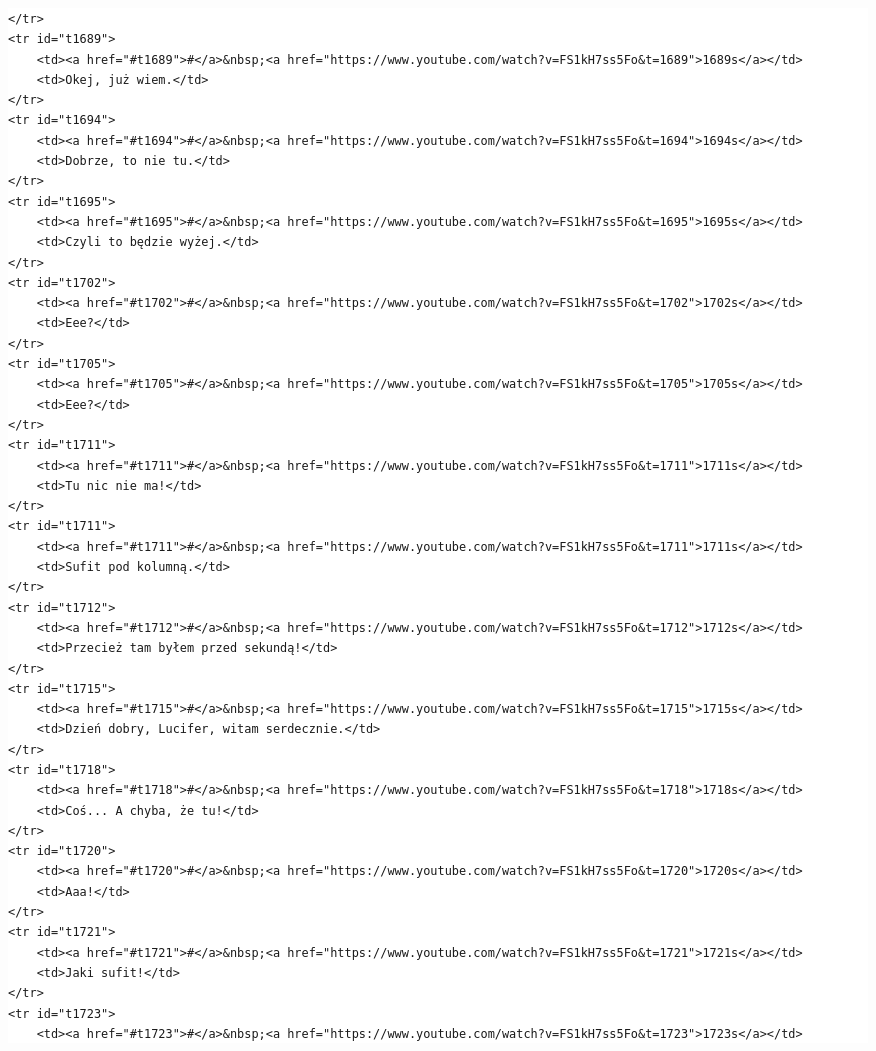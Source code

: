     </tr>
    <tr id="t1689">
        <td><a href="#t1689">#</a>&nbsp;<a href="https://www.youtube.com/watch?v=FS1kH7ss5Fo&t=1689">1689s</a></td>
        <td>Okej, już wiem.</td>
    </tr>
    <tr id="t1694">
        <td><a href="#t1694">#</a>&nbsp;<a href="https://www.youtube.com/watch?v=FS1kH7ss5Fo&t=1694">1694s</a></td>
        <td>Dobrze, to nie tu.</td>
    </tr>
    <tr id="t1695">
        <td><a href="#t1695">#</a>&nbsp;<a href="https://www.youtube.com/watch?v=FS1kH7ss5Fo&t=1695">1695s</a></td>
        <td>Czyli to będzie wyżej.</td>
    </tr>
    <tr id="t1702">
        <td><a href="#t1702">#</a>&nbsp;<a href="https://www.youtube.com/watch?v=FS1kH7ss5Fo&t=1702">1702s</a></td>
        <td>Eee?</td>
    </tr>
    <tr id="t1705">
        <td><a href="#t1705">#</a>&nbsp;<a href="https://www.youtube.com/watch?v=FS1kH7ss5Fo&t=1705">1705s</a></td>
        <td>Eee?</td>
    </tr>
    <tr id="t1711">
        <td><a href="#t1711">#</a>&nbsp;<a href="https://www.youtube.com/watch?v=FS1kH7ss5Fo&t=1711">1711s</a></td>
        <td>Tu nic nie ma!</td>
    </tr>
    <tr id="t1711">
        <td><a href="#t1711">#</a>&nbsp;<a href="https://www.youtube.com/watch?v=FS1kH7ss5Fo&t=1711">1711s</a></td>
        <td>Sufit pod kolumną.</td>
    </tr>
    <tr id="t1712">
        <td><a href="#t1712">#</a>&nbsp;<a href="https://www.youtube.com/watch?v=FS1kH7ss5Fo&t=1712">1712s</a></td>
        <td>Przecież tam byłem przed sekundą!</td>
    </tr>
    <tr id="t1715">
        <td><a href="#t1715">#</a>&nbsp;<a href="https://www.youtube.com/watch?v=FS1kH7ss5Fo&t=1715">1715s</a></td>
        <td>Dzień dobry, Lucifer, witam serdecznie.</td>
    </tr>
    <tr id="t1718">
        <td><a href="#t1718">#</a>&nbsp;<a href="https://www.youtube.com/watch?v=FS1kH7ss5Fo&t=1718">1718s</a></td>
        <td>Coś... A chyba, że tu!</td>
    </tr>
    <tr id="t1720">
        <td><a href="#t1720">#</a>&nbsp;<a href="https://www.youtube.com/watch?v=FS1kH7ss5Fo&t=1720">1720s</a></td>
        <td>Aaa!</td>
    </tr>
    <tr id="t1721">
        <td><a href="#t1721">#</a>&nbsp;<a href="https://www.youtube.com/watch?v=FS1kH7ss5Fo&t=1721">1721s</a></td>
        <td>Jaki sufit!</td>
    </tr>
    <tr id="t1723">
        <td><a href="#t1723">#</a>&nbsp;<a href="https://www.youtube.com/watch?v=FS1kH7ss5Fo&t=1723">1723s</a></td>